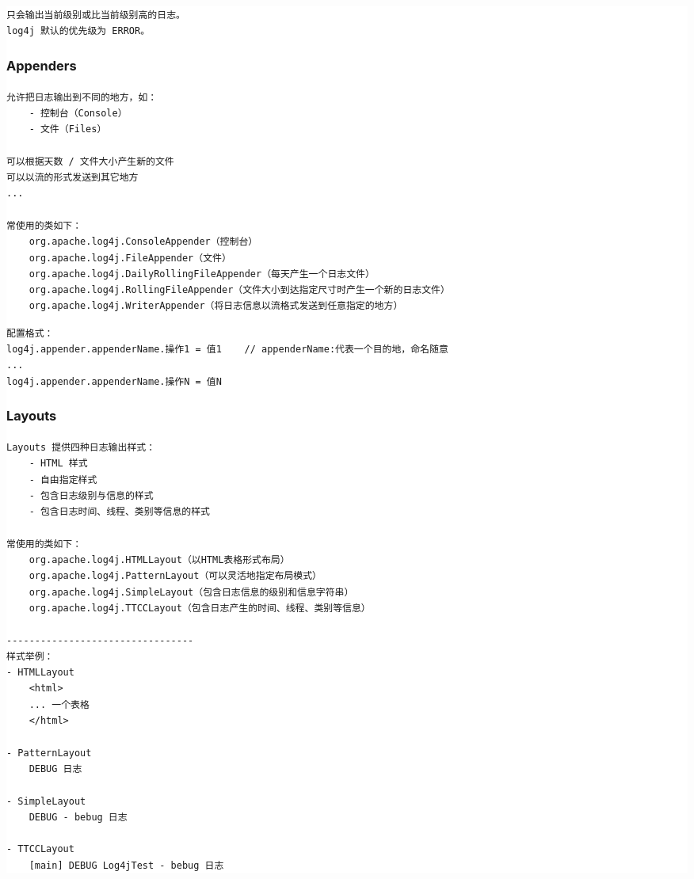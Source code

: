 ~~~txt
只会输出当前级别或比当前级别高的日志。
log4j 默认的优先级为 ERROR。
~~~





### Appenders

~~~txt
允许把日志输出到不同的地方，如：
	- 控制台（Console）
	- 文件（Files）
	
可以根据天数 / 文件大小产生新的文件
可以以流的形式发送到其它地方
...

常使用的类如下：
    org.apache.log4j.ConsoleAppender（控制台）
    org.apache.log4j.FileAppender（文件）
    org.apache.log4j.DailyRollingFileAppender（每天产生一个日志文件）
    org.apache.log4j.RollingFileAppender（文件大小到达指定尺寸时产生一个新的日志文件）
    org.apache.log4j.WriterAppender（将日志信息以流格式发送到任意指定的地方）
~~~

~~~txt
配置格式：
log4j.appender.appenderName.操作1 = 值1	// appenderName:代表一个目的地，命名随意
...
log4j.appender.appenderName.操作N = 值N
~~~





### Layouts

~~~txt
Layouts 提供四种日志输出样式：
	- HTML 样式
	- 自由指定样式
	- 包含日志级别与信息的样式
	- 包含日志时间、线程、类别等信息的样式
	
常使用的类如下：
    org.apache.log4j.HTMLLayout（以HTML表格形式布局）
    org.apache.log4j.PatternLayout（可以灵活地指定布局模式）
    org.apache.log4j.SimpleLayout（包含日志信息的级别和信息字符串）
    org.apache.log4j.TTCCLayout（包含日志产生的时间、线程、类别等信息）

---------------------------------
样式举例：
- HTMLLayout
    <html>
    ... 一个表格
    </html>

- PatternLayout
    DEBUG 日志

- SimpleLayout
    DEBUG - bebug 日志

- TTCCLayout
    [main] DEBUG Log4jTest - bebug 日志
~~~